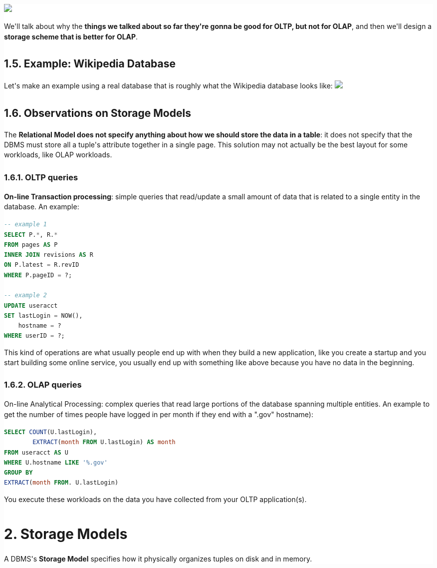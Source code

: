 ![](Pasted%20image%2020240814110204.png)

We'll talk about why the **things we talked about so far they're gonna be good for OLTP, but not for OLAP**, and then we'll design a **storage scheme that is better for OLAP**.
## 1.5. Example: Wikipedia Database
Let's make an example using a real database that is roughly what the Wikipedia database looks like:
![](Pasted%20image%2020240814111656.png)

## 1.6. Observations on Storage Models
The **Relational Model does not specify anything about how we should store the data in a table**: it does not specify that the DBMS must store all a tuple's attribute together in a single page. This solution may not actually be the best layout for some workloads, like OLAP workloads.
### 1.6.1. OLTP queries
**On-line Transaction processing**: simple queries that read/update a small amount of data that is related to a single entity in the database. An example:
```sql
-- example 1
SELECT P.*, R.*
FROM pages AS P
INNER JOIN revisions AS R
ON P.latest = R.revID
WHERE P.pageID = ?;

-- example 2
UPDATE useracct
SET lastLogin = NOW(),
	hostname = ?
WHERE userID = ?;
```
This kind of operations are what usually people end up with when they build a new application, like you create a startup and you start building some online service, you usually end up with something like above because you have no data in the beginning.
### 1.6.2. OLAP queries
On-line Analytical Processing: complex queries that read large portions of the database spanning multiple entities. An example to get the number of times people have logged in per month if they end with a ".gov" hostname):
```sql
SELECT COUNT(U.lastLogin),
		EXTRACT(month FROM U.lastLogin) AS month
FROM useracct AS U
WHERE U.hostname LIKE '%.gov'
GROUP BY
EXTRACT(month FROM. U.lastLogin)
```
You execute these workloads on the data you have collected from your OLTP application(s).
# 2. Storage Models
A DBMS's **Storage Model** specifies how it physically organizes tuples on disk and in memory.
